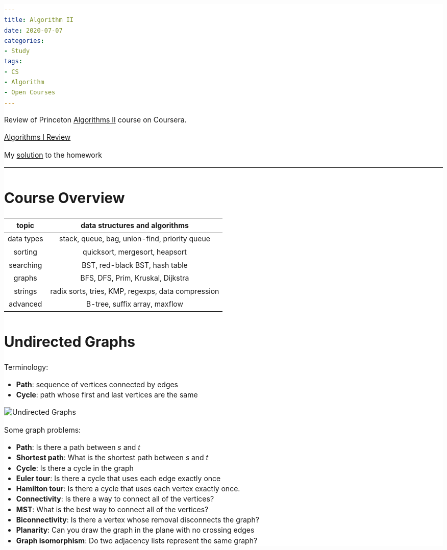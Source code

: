 ```yaml
---
title: Algorithm II
date: 2020-07-07
categories:
- Study
tags:
- CS
- Algorithm
- Open Courses
---
```



Review of Princeton [Algorithms II](https://www.coursera.org/learn/algorithms-part2) course on Coursera.

[Algorithms I Review](https://silencial.github.io/algorithms-1/)

My [solution](https://github.com/silencial/Algorithms) to the homework



---

# Course Overview

|   topic    |           data structures and algorithms           |
| :--------: | :------------------------------------------------: |
| data types |   stack, queue, bag, union-find, priority queue    |
|  sorting   |           quicksort, mergesort, heapsort           |
| searching  |           BST, red-black BST, hash table           |
|   graphs   |         BFS, DFS, Prim, Kruskal, Dijkstra          |
|  strings   | radix sorts, tries, KMP, regexps, data compression |
|  advanced  |           B-tree, suffix array, maxflow            |

# Undirected Graphs

Terminology:

- **Path**: sequence of vertices connected by edges
- **Cycle**: path whose first and last vertices are the same

![Undirected Graphs](https://i.imgur.com/QaMFLaK.png)

Some graph problems:

- **Path**: Is there a path between $s$ and $t$
- **Shortest path**: What is the shortest path between $s$ and $t$
- **Cycle**: Is there a cycle in the graph
- **Euler tour**: Is there a cycle that uses each edge exactly once
- **Hamilton tour**: Is there a cycle that uses each vertex exactly once.
- **Connectivity**: Is there a way to connect all of the vertices?
- **MST**: What is the best way to connect all of the vertices?
- **Biconnectivity**: Is there a vertex whose removal disconnects the graph?
- **Planarity**: Can you draw the graph in the plane with no crossing edges
- **Graph isomorphism**: Do two adjacency lists represent the same graph?
